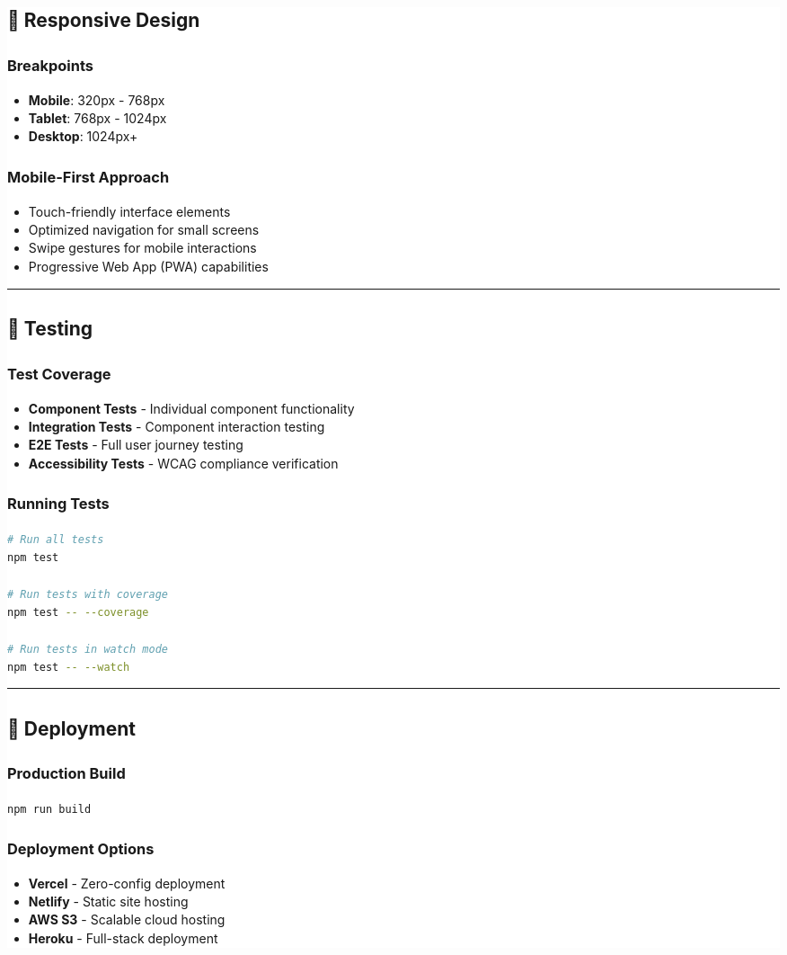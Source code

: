 ## 📱 Responsive Design

### Breakpoints
- **Mobile**: 320px - 768px
- **Tablet**: 768px - 1024px
- **Desktop**: 1024px+

### Mobile-First Approach
- Touch-friendly interface elements
- Optimized navigation for small screens
- Swipe gestures for mobile interactions
- Progressive Web App (PWA) capabilities

---

## 🧪 Testing

### Test Coverage
- **Component Tests** - Individual component functionality
- **Integration Tests** - Component interaction testing
- **E2E Tests** - Full user journey testing
- **Accessibility Tests** - WCAG compliance verification

### Running Tests
```bash
# Run all tests
npm test

# Run tests with coverage
npm test -- --coverage

# Run tests in watch mode
npm test -- --watch
```

---

## 🚀 Deployment

### Production Build
```bash
npm run build
```

### Deployment Options
- **Vercel** - Zero-config deployment
- **Netlify** - Static site hosting
- **AWS S3** - Scalable cloud hosting
- **Heroku** - Full-stack deployment
